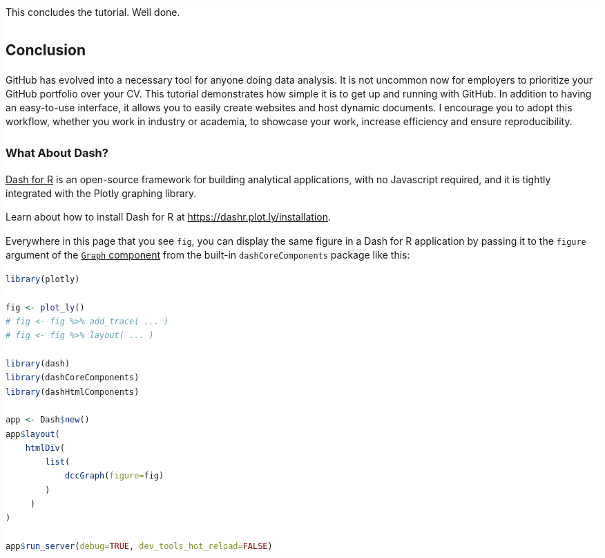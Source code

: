 This concludes the tutorial. Well done.


## Conclusion

GitHub has evolved into a necessary tool for anyone doing data analysis. It is not uncommon now for employers to prioritize your GitHub portfolio over your CV. This tutorial demonstrates how simple it is to get up and running with GitHub. In addition to having an easy-to-use interface, it allows you to easily create websites and host dynamic documents. I encourage you to adopt this workflow, whether you work in industry or academia, to showcase your work, increase efficiency and ensure reproducibility.

### What About Dash?

[Dash for R](https://dashr.plot.ly/) is an open-source framework for building analytical applications, with no Javascript required, and it is tightly integrated with the Plotly graphing library. 

Learn about how to install Dash for R at https://dashr.plot.ly/installation.

Everywhere in this page that you see `fig`, you can display the same figure in a Dash for R application by passing it to the `figure` argument of the [`Graph` component](https://dashr.plot.ly/dash-core-components/graph) from the built-in `dashCoreComponents` package like this:


```r
library(plotly)

fig <- plot_ly() 
# fig <- fig %>% add_trace( ... )
# fig <- fig %>% layout( ... ) 

library(dash)
library(dashCoreComponents)
library(dashHtmlComponents)

app <- Dash$new()
app$layout(
    htmlDiv(
        list(
            dccGraph(figure=fig) 
        )
     )
)

app$run_server(debug=TRUE, dev_tools_hot_reload=FALSE)
```

